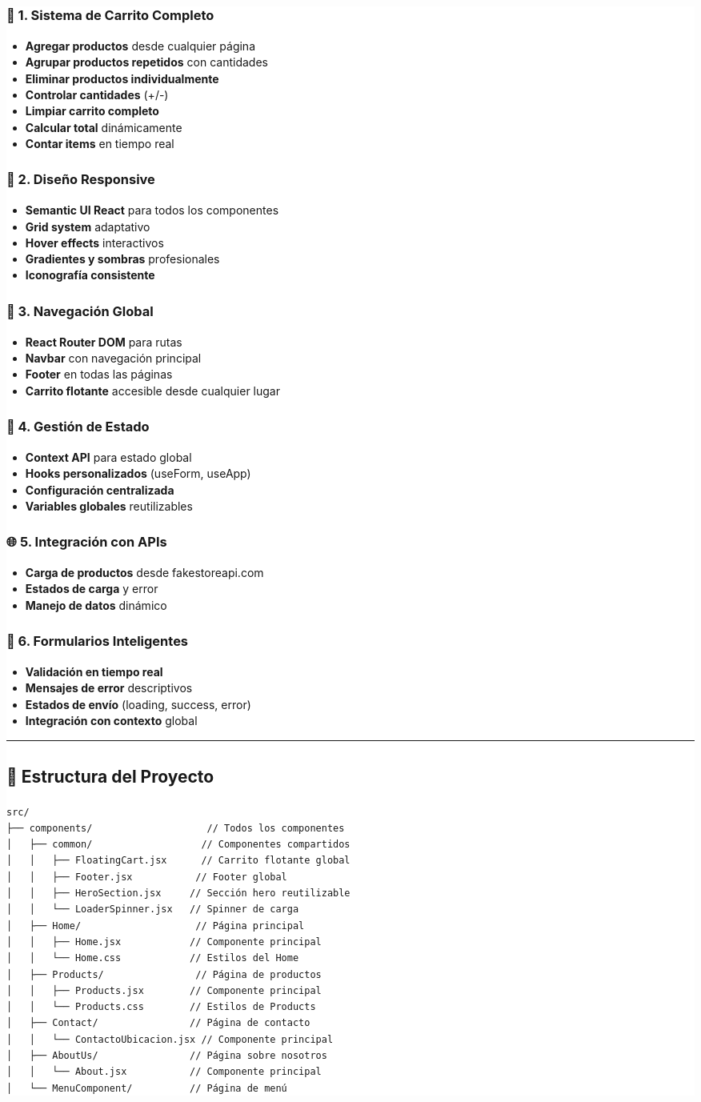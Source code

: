 ### **🛒 1. Sistema de Carrito Completo**
- **Agregar productos** desde cualquier página
- **Agrupar productos repetidos** con cantidades
- **Eliminar productos individualmente**
- **Controlar cantidades** (+/-)
- **Limpiar carrito completo**
- **Calcular total** dinámicamente
- **Contar items** en tiempo real

### **📱 2. Diseño Responsive**
- **Semantic UI React** para todos los componentes
- **Grid system** adaptativo
- **Hover effects** interactivos
- **Gradientes y sombras** profesionales
- **Iconografía consistente**

### **🧭 3. Navegación Global**
- **React Router DOM** para rutas
- **Navbar** con navegación principal
- **Footer** en todas las páginas
- **Carrito flotante** accesible desde cualquier lugar

### **🔄 4. Gestión de Estado**
- **Context API** para estado global
- **Hooks personalizados** (useForm, useApp)
- **Configuración centralizada**
- **Variables globales** reutilizables

### **🌐 5. Integración con APIs**
- **Carga de productos** desde fakestoreapi.com
- **Estados de carga** y error
- **Manejo de datos** dinámico

### **📝 6. Formularios Inteligentes**
- **Validación en tiempo real**
- **Mensajes de error** descriptivos
- **Estados de envío** (loading, success, error)
- **Integración con contexto** global

---

## **📁 Estructura del Proyecto**

```
src/
├── components/                    // Todos los componentes
│   ├── common/                   // Componentes compartidos
│   │   ├── FloatingCart.jsx      // Carrito flotante global
│   │   ├── Footer.jsx           // Footer global
│   │   ├── HeroSection.jsx     // Sección hero reutilizable
│   │   └── LoaderSpinner.jsx   // Spinner de carga
│   ├── Home/                    // Página principal
│   │   ├── Home.jsx            // Componente principal
│   │   └── Home.css            // Estilos del Home
│   ├── Products/                // Página de productos
│   │   ├── Products.jsx        // Componente principal
│   │   └── Products.css        // Estilos de Products
│   ├── Contact/                // Página de contacto
│   │   └── ContactoUbicacion.jsx // Componente principal
│   ├── AboutUs/                // Página sobre nosotros
│   │   └── About.jsx           // Componente principal
│   └── MenuComponent/          // Página de menú
```